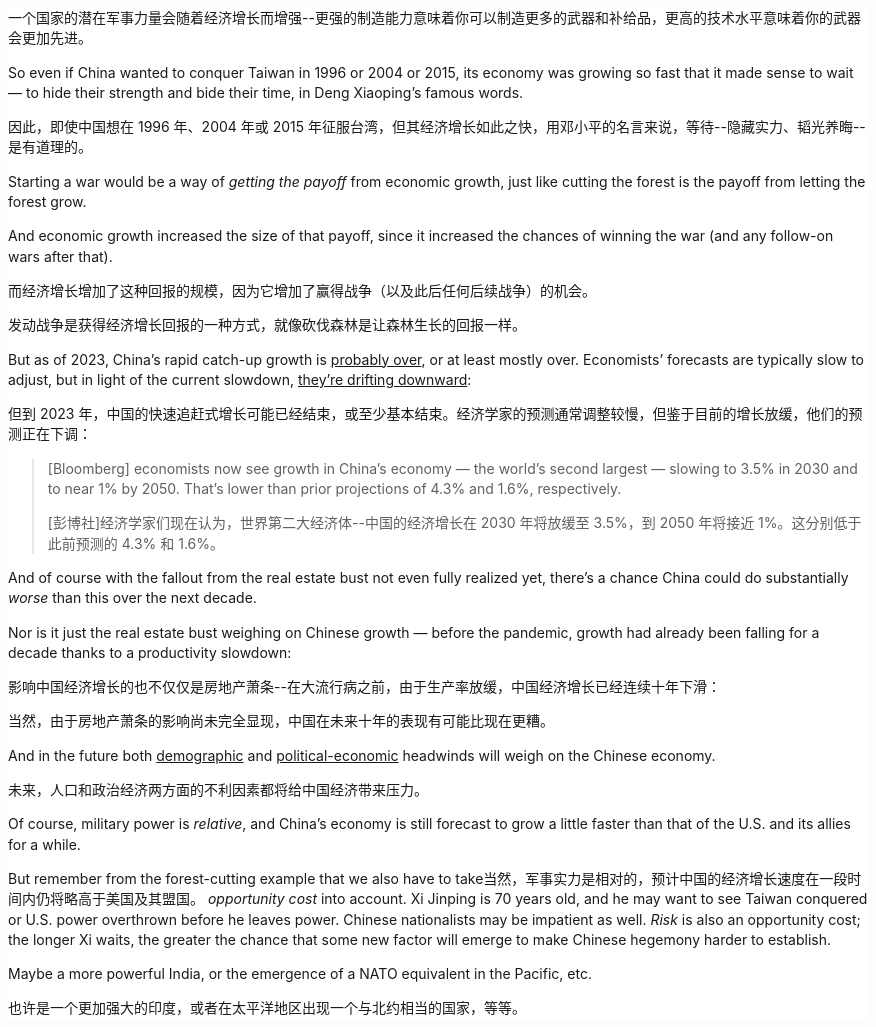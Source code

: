 一个国家的潜在军事力量会随着经济增长而增强--更强的制造能力意味着你可以制造更多的武器和补给品，更高的技术水平意味着你的武器会更加先进。  

So even if China wanted to conquer Taiwan in 1996 or 2004 or 2015, its economy was growing so fast that it made sense to wait — to hide their strength and bide their time, in Deng Xiaoping’s famous words.  

因此，即使中国想在 1996 年、2004 年或 2015 年征服台湾，但其经济增长如此之快，用邓小平的名言来说，等待--隐藏实力、韬光养晦--是有道理的。

Starting a war would be a way of _getting the payoff_ from economic growth, just like cutting the forest is the payoff from letting the forest grow.  

And economic growth increased the size of that payoff, since it increased the chances of winning the war (and any follow-on wars after that).  

而经济增长增加了这种回报的规模，因为它增加了赢得战争（以及此后任何后续战争）的机会。  

发动战争是获得经济增长回报的一种方式，就像砍伐森林是让森林生长的回报一样。

But as of 2023, China’s rapid catch-up growth is [probably over](https://www.wsj.com/world/china/china-economy-debt-slowdown-recession-622a3be4), or at least mostly over. Economists’ forecasts are typically slow to adjust, but in light of the current slowdown, [they’re drifting downward](https://www.bloomberg.com/news/articles/2023-09-05/china-slowdown-means-it-may-never-overtake-us-economy-be-says?sref=R8NfLgwS):  

但到 2023 年，中国的快速追赶式增长可能已经结束，或至少基本结束。经济学家的预测通常调整较慢，但鉴于目前的增长放缓，他们的预测正在下调：

> \[Bloomberg\] economists now see growth in China’s economy — the world’s second largest — slowing to 3.5% in 2030 and to near 1% by 2050. That’s lower than prior projections of 4.3% and 1.6%, respectively.  
> 
> \[彭博社\]经济学家们现在认为，世界第二大经济体--中国的经济增长在 2030 年将放缓至 3.5%，到 2050 年将接近 1%。这分别低于此前预测的 4.3% 和 1.6%。

And of course with the fallout from the real estate bust not even fully realized yet, there’s a chance China could do substantially _worse_ than this over the next decade.  

Nor is it just the real estate bust weighing on Chinese growth — before the pandemic, growth had already been falling for a decade thanks to a productivity slowdown:  

影响中国经济增长的也不仅仅是房地产萧条--在大流行病之前，由于生产率放缓，中国经济增长已经连续十年下滑：  

当然，由于房地产萧条的影响尚未完全显现，中国在未来十年的表现有可能比现在更糟。

And in the future both [demographic](https://www.wsj.com/world/china/chinas-fertility-rate-dropped-sharply-study-shows-e97e647f) and [political-economic](https://arpitrage.substack.com/p/whats-going-on-with-chinas-stagnation) headwinds will weigh on the Chinese economy.  

未来，人口和政治经济两方面的不利因素都将给中国经济带来压力。

Of course, military power is _relative_, and China’s economy is still forecast to grow a little faster than that of the U.S. and its allies for a while.  

But remember from the forest-cutting example that we also have to take当然，军事实力是相对的，预计中国的经济增长速度在一段时间内仍将略高于美国及其盟国。 _opportunity cost_ into account. Xi Jinping is 70 years old, and he may want to see Taiwan conquered or U.S. power overthrown before he leaves power. Chinese nationalists may be impatient as well. _Risk_ is also an opportunity cost; the longer Xi waits, the greater the chance that some new factor will emerge to make Chinese hegemony harder to establish.  

Maybe a more powerful India, or the emergence of a NATO equivalent in the Pacific, etc.  

也许是一个更加强大的印度，或者在太平洋地区出现一个与北约相当的国家，等等。  
